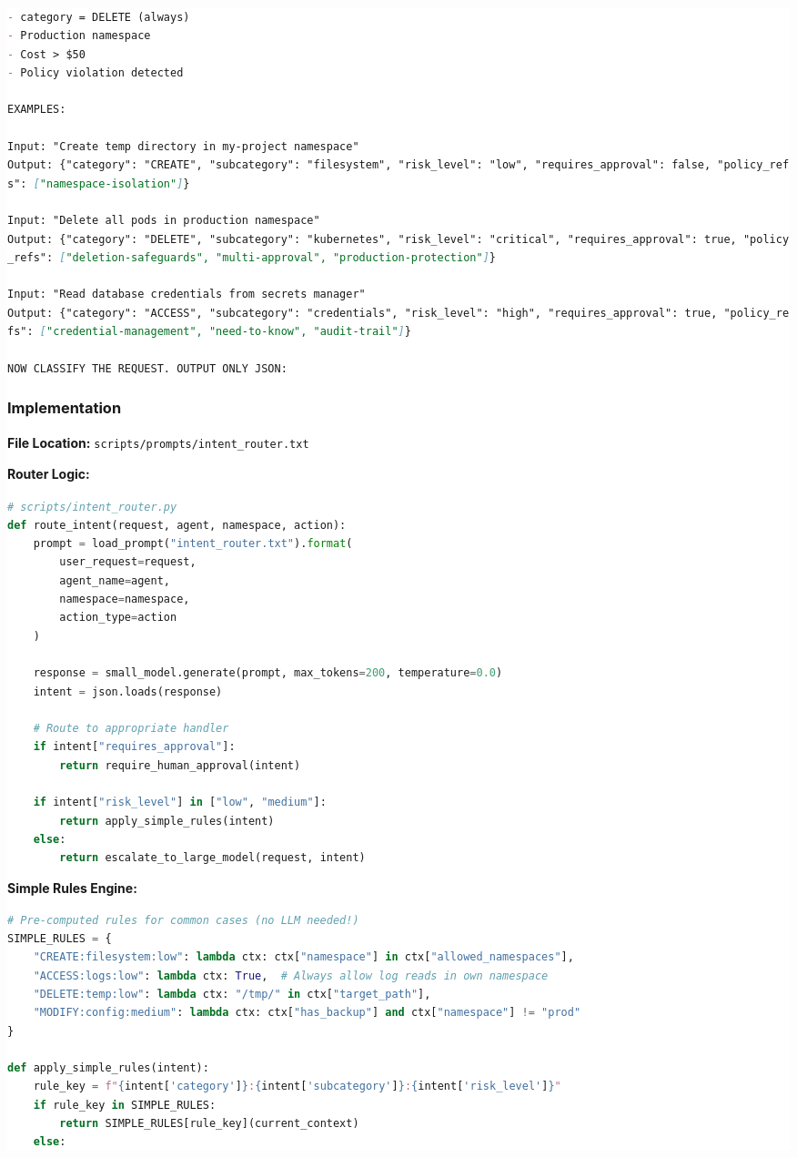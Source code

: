 ```markdown
- category = DELETE (always)
- Production namespace
- Cost > $50
- Policy violation detected

EXAMPLES:

Input: "Create temp directory in my-project namespace"
Output: {"category": "CREATE", "subcategory": "filesystem", "risk_level": "low", "requires_approval": false, "policy_refs": ["namespace-isolation"]}

Input: "Delete all pods in production namespace"
Output: {"category": "DELETE", "subcategory": "kubernetes", "risk_level": "critical", "requires_approval": true, "policy_refs": ["deletion-safeguards", "multi-approval", "production-protection"]}

Input: "Read database credentials from secrets manager"
Output: {"category": "ACCESS", "subcategory": "credentials", "risk_level": "high", "requires_approval": true, "policy_refs": ["credential-management", "need-to-know", "audit-trail"]}

NOW CLASSIFY THE REQUEST. OUTPUT ONLY JSON:
```

### Implementation

**File Location:** `scripts/prompts/intent_router.txt`

**Router Logic:**
```python
# scripts/intent_router.py
def route_intent(request, agent, namespace, action):
    prompt = load_prompt("intent_router.txt").format(
        user_request=request,
        agent_name=agent,
        namespace=namespace,
        action_type=action
    )

    response = small_model.generate(prompt, max_tokens=200, temperature=0.0)
    intent = json.loads(response)

    # Route to appropriate handler
    if intent["requires_approval"]:
        return require_human_approval(intent)

    if intent["risk_level"] in ["low", "medium"]:
        return apply_simple_rules(intent)
    else:
        return escalate_to_large_model(request, intent)
```

**Simple Rules Engine:**
```python
# Pre-computed rules for common cases (no LLM needed!)
SIMPLE_RULES = {
    "CREATE:filesystem:low": lambda ctx: ctx["namespace"] in ctx["allowed_namespaces"],
    "ACCESS:logs:low": lambda ctx: True,  # Always allow log reads in own namespace
    "DELETE:temp:low": lambda ctx: "/tmp/" in ctx["target_path"],
    "MODIFY:config:medium": lambda ctx: ctx["has_backup"] and ctx["namespace"] != "prod"
}

def apply_simple_rules(intent):
    rule_key = f"{intent['category']}:{intent['subcategory']}:{intent['risk_level']}"
    if rule_key in SIMPLE_RULES:
        return SIMPLE_RULES[rule_key](current_context)
    else:
```